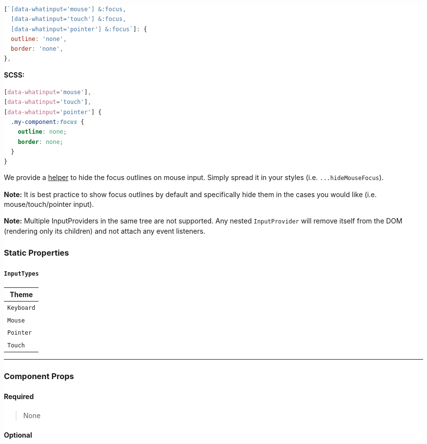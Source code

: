```js
[`[data-whatinput='mouse'] &:focus,
  [data-whatinput='touch'] &:focus,
  [data-whatinput='pointer'] &:focus`]: {
  outline: 'none',
  border: 'none',
},
```

**SCSS:**

```scss
[data-whatinput='mouse'],
[data-whatinput='touch'],
[data-whatinput='pointer'] {
  .my-component:focus {
    outline: none;
    border: none;
  }
}
```

We provide a [helper](../../common/react/lib/styles/hideMouseFocus.ts) to hide the focus outlines on
mouse input. Simply spread it in your styles (i.e. `...hideMouseFocus`).

**Note:** It is best practice to show focus outlines by default and specifically hide them in the
cases you would like (i.e. mouse/touch/pointer input).

**Note:** Multiple InputProviders in the same tree are not supported. Any nested `InputProvider`
will remove itself from the DOM (rendering only its children) and not attach any event listeners.

### Static Properties

#### `InputTypes`

| Theme      |
| ---------- |
| `Keyboard` |
| `Mouse`    |
| `Pointer`  |
| `Touch`    |

---

### Component Props

#### Required

> None

#### Optional
